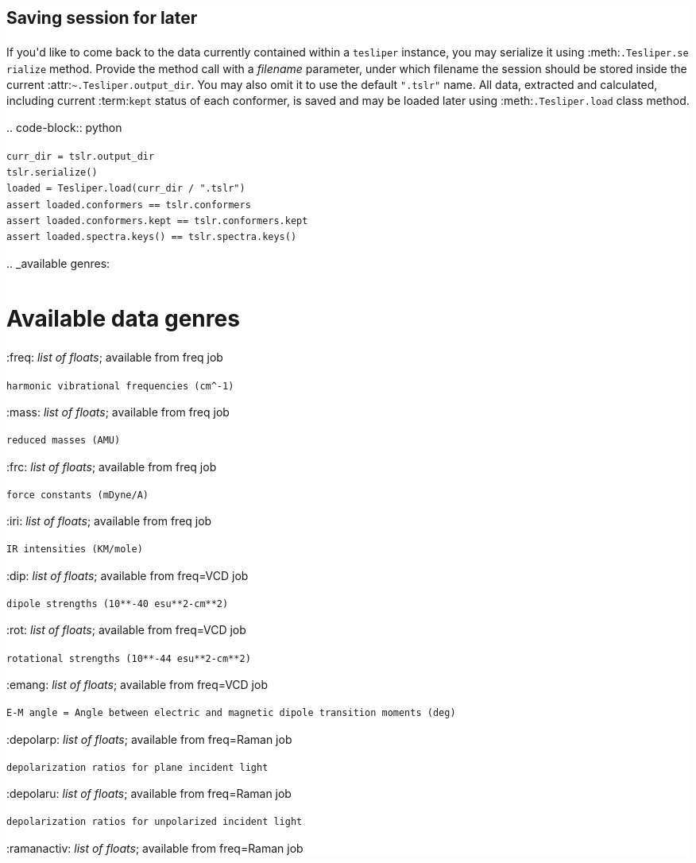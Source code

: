 Saving session for later
------------------------

If you'd like to come back to the data currently contained within a ``tesliper``
instance, you may serialize it using :meth:`.Tesliper.serialize` method. Provide the
method call with a *filename* parameter, under which filename the session should be
stored inside the current :attr:`~.Tesliper.output_dir`. You may also omit it to use the
default ``".tslr"`` name. All data, extracted and calculated, including current
:term:`kept` status of each conformer, is saved and may be loaded later using
:meth:`.Tesliper.load` class method.

.. code-block:: python

    curr_dir = tslr.output_dir
    tslr.serialize()
    loaded = Tesliper.load(curr_dir / ".tslr")
    assert loaded.conformers == tslr.conformers
    assert loaded.conformers.kept == tslr.conformers.kept
    assert loaded.spectra.keys() == tslr.spectra.keys()
.. _available genres:

Available data genres
=====================

:freq: *list of floats*; available from freq job
    
    harmonic vibrational frequencies (cm^-1)

:mass: *list of floats*; available from freq job
    
    reduced masses (AMU)

:frc: *list of floats*; available from freq job
    
    force constants (mDyne/A)

:iri: *list of floats*; available from freq job
    
    IR intensities (KM/mole)

:dip: *list of floats*; available from freq=VCD job
    
    dipole strengths (10**-40 esu**2-cm**2)

:rot: *list of floats*; available from freq=VCD job
    
    rotational strengths (10**-44 esu**2-cm**2)

:emang: *list of floats*; available from freq=VCD job
    
    E-M angle = Angle between electric and magnetic dipole transition moments (deg)

:depolarp: *list of floats*; available from freq=Raman job
    
    depolarization ratios for plane incident light

:depolaru: *list of floats*; available from freq=Raman job
    
    depolarization ratios for unpolarized incident light

:ramanactiv: *list of floats*; available from freq=Raman job
    